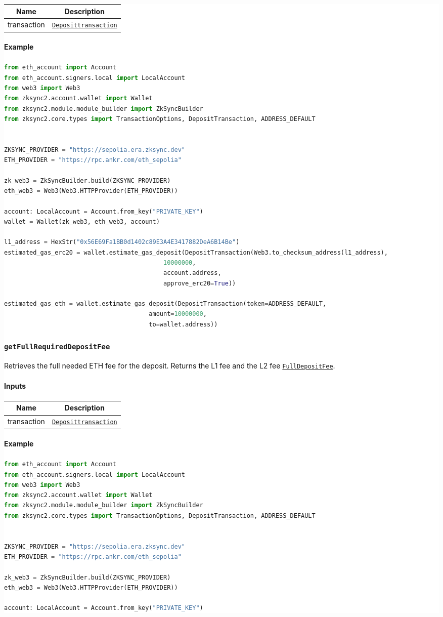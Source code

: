 | Name        | Description                                           |
| ----------- | ----------------------------------------------------- |
| transaction | [`Deposittransaction`](/sdk/python/types#deposittransaction) |

#### Example

```python
from eth_account import Account
from eth_account.signers.local import LocalAccount
from web3 import Web3
from zksync2.account.wallet import Wallet
from zksync2.module.module_builder import ZkSyncBuilder
from zksync2.core.types import TransactionOptions, DepositTransaction, ADDRESS_DEFAULT


ZKSYNC_PROVIDER = "https://sepolia.era.zksync.dev"
ETH_PROVIDER = "https://rpc.ankr.com/eth_sepolia"

zk_web3 = ZkSyncBuilder.build(ZKSYNC_PROVIDER)
eth_web3 = Web3(Web3.HTTPProvider(ETH_PROVIDER))

account: LocalAccount = Account.from_key("PRIVATE_KEY")
wallet = Wallet(zk_web3, eth_web3, account)

l1_address = HexStr("0x56E69Fa1BB0d1402c89E3A4E3417882DeA6B14Be")
estimated_gas_erc20 = wallet.estimate_gas_deposit(DepositTransaction(Web3.to_checksum_address(l1_address),
                                            10000000,
                                            account.address,
                                            approve_erc20=True))

estimated_gas_eth = wallet.estimate_gas_deposit(DepositTransaction(token=ADDRESS_DEFAULT,
                                        amount=10000000,
                                        to=wallet.address))
```

### `getFullRequiredDepositFee`

Retrieves the full needed ETH fee for the deposit. Returns the L1 fee and the L2 fee [`FullDepositFee`](/sdk/python/types#fulldepositfee).

#### Inputs

| Name        | Description                                           |
| ----------- | ----------------------------------------------------- |
| transaction | [`Deposittransaction`](/sdk/python/types#deposittransaction) |

#### Example

```python
from eth_account import Account
from eth_account.signers.local import LocalAccount
from web3 import Web3
from zksync2.account.wallet import Wallet
from zksync2.module.module_builder import ZkSyncBuilder
from zksync2.core.types import TransactionOptions, DepositTransaction, ADDRESS_DEFAULT


ZKSYNC_PROVIDER = "https://sepolia.era.zksync.dev"
ETH_PROVIDER = "https://rpc.ankr.com/eth_sepolia"

zk_web3 = ZkSyncBuilder.build(ZKSYNC_PROVIDER)
eth_web3 = Web3(Web3.HTTPProvider(ETH_PROVIDER))

account: LocalAccount = Account.from_key("PRIVATE_KEY")
```